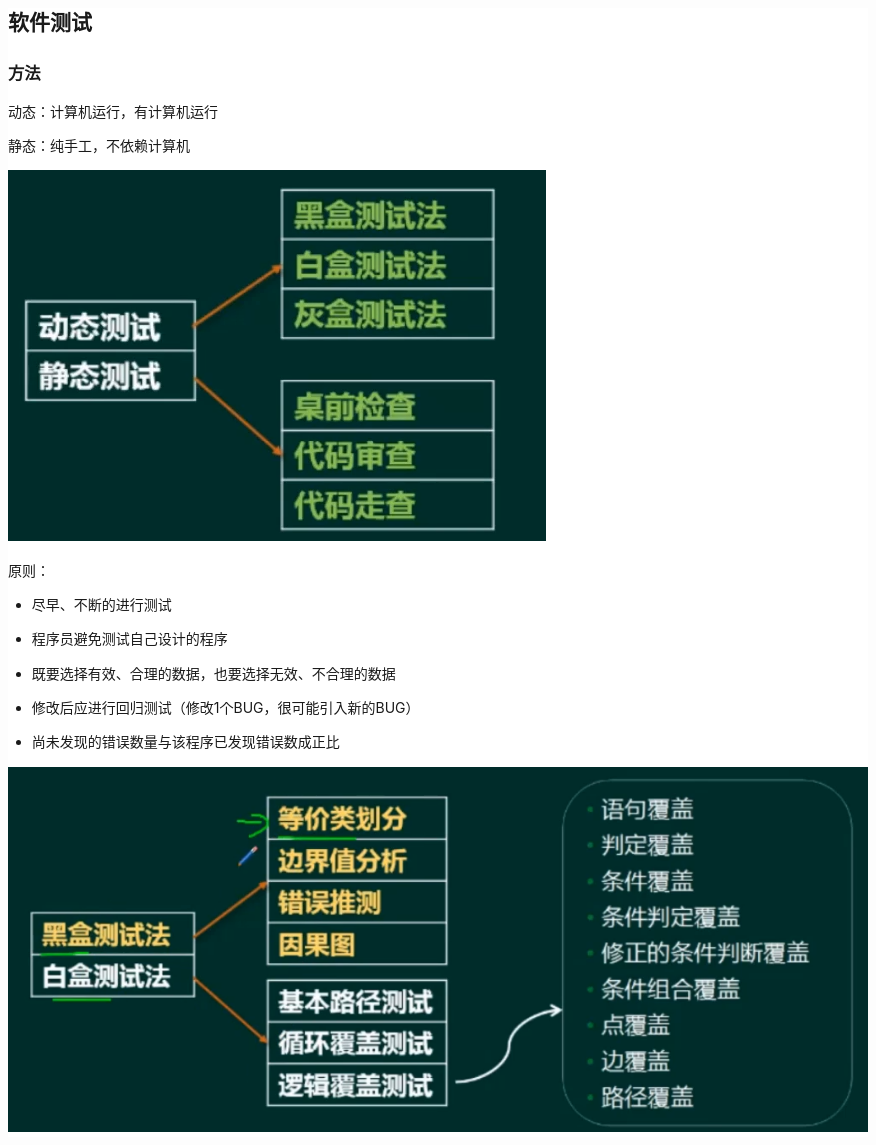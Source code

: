 ## 软件测试

### 方法

动态：计算机运行，有计算机运行

静态：纯手工，不依赖计算机

![image-20210818092051863](../images/image-20210818092051863.png)



原则：

- 尽早、不断的进行测试

- 程序员避免测试自己设计的程序

- 既要选择有效、合理的数据，也要选择无效、不合理的数据
- 修改后应进行回归测试（修改1个BUG，很可能引入新的BUG）

- 尚未发现的错误数量与该程序已发现错误数成正比



![image-20210818092521658](../images/image-20210818092521658.png)
